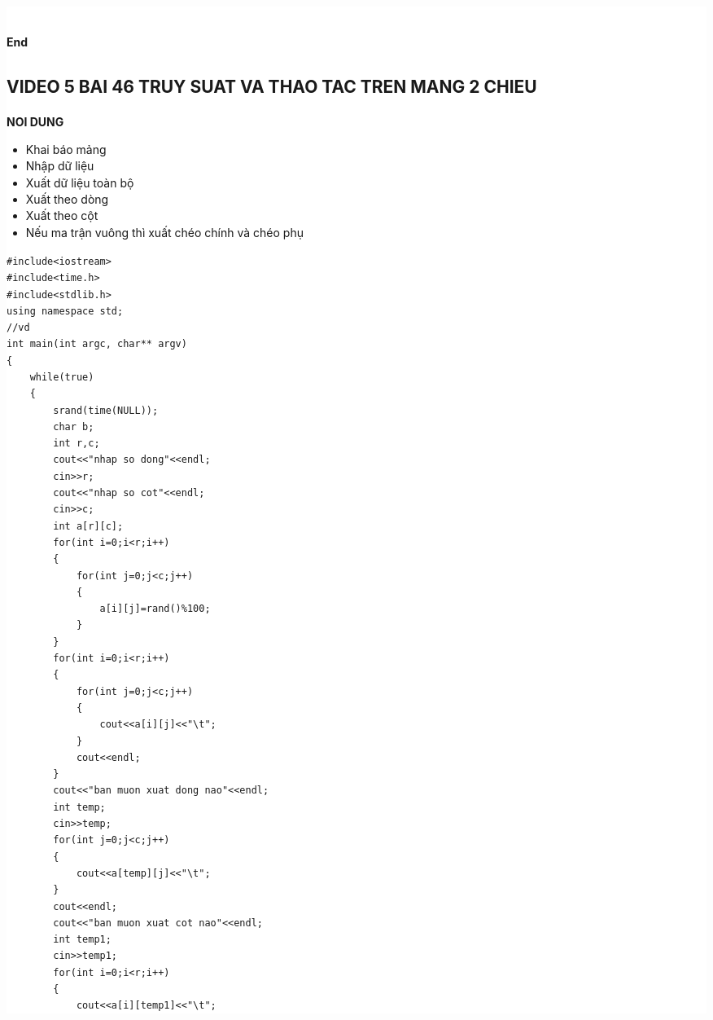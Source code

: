 ```


```

**End**

## VIDEO 5 BAI 46 TRUY SUAT VA THAO TAC TREN MANG 2 CHIEU

**NOI DUNG**

- Khai báo mảng
- Nhập dữ liệu
- Xuất dữ liệu toàn bộ
- Xuất theo dòng
- Xuất theo cột
- Nếu ma trận vuông thì xuất chéo chính và chéo phụ

```
#include<iostream>
#include<time.h>
#include<stdlib.h>
using namespace std;
//vd
int main(int argc, char** argv)
{
    while(true)
    {
        srand(time(NULL));
        char b;
        int r,c;
        cout<<"nhap so dong"<<endl;
        cin>>r;
        cout<<"nhap so cot"<<endl;
        cin>>c;
        int a[r][c];
        for(int i=0;i<r;i++)
        {
            for(int j=0;j<c;j++)
            {
                a[i][j]=rand()%100;
            }
        }
        for(int i=0;i<r;i++)
        {
            for(int j=0;j<c;j++)
            {
                cout<<a[i][j]<<"\t";
            }
            cout<<endl;
        }
        cout<<"ban muon xuat dong nao"<<endl;
        int temp;
        cin>>temp;
        for(int j=0;j<c;j++)
        {
            cout<<a[temp][j]<<"\t";
        }
        cout<<endl;
        cout<<"ban muon xuat cot nao"<<endl;
        int temp1;
        cin>>temp1;
        for(int i=0;i<r;i++)
        {
            cout<<a[i][temp1]<<"\t";
```